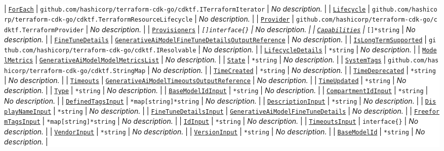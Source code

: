 | <code><a href="#rhizo-co-terraform-provider-oci.generativeAiModel.GenerativeAiModel.property.forEach">ForEach</a></code> | <code>github.com/hashicorp/terraform-cdk-go/cdktf.ITerraformIterator</code> | *No description.* |
| <code><a href="#rhizo-co-terraform-provider-oci.generativeAiModel.GenerativeAiModel.property.lifecycle">Lifecycle</a></code> | <code>github.com/hashicorp/terraform-cdk-go/cdktf.TerraformResourceLifecycle</code> | *No description.* |
| <code><a href="#rhizo-co-terraform-provider-oci.generativeAiModel.GenerativeAiModel.property.provider">Provider</a></code> | <code>github.com/hashicorp/terraform-cdk-go/cdktf.TerraformProvider</code> | *No description.* |
| <code><a href="#rhizo-co-terraform-provider-oci.generativeAiModel.GenerativeAiModel.property.provisioners">Provisioners</a></code> | <code>*[]interface{}</code> | *No description.* |
| <code><a href="#rhizo-co-terraform-provider-oci.generativeAiModel.GenerativeAiModel.property.capabilities">Capabilities</a></code> | <code>*[]*string</code> | *No description.* |
| <code><a href="#rhizo-co-terraform-provider-oci.generativeAiModel.GenerativeAiModel.property.fineTuneDetails">FineTuneDetails</a></code> | <code><a href="#rhizo-co-terraform-provider-oci.generativeAiModel.GenerativeAiModelFineTuneDetailsOutputReference">GenerativeAiModelFineTuneDetailsOutputReference</a></code> | *No description.* |
| <code><a href="#rhizo-co-terraform-provider-oci.generativeAiModel.GenerativeAiModel.property.isLongTermSupported">IsLongTermSupported</a></code> | <code>github.com/hashicorp/terraform-cdk-go/cdktf.IResolvable</code> | *No description.* |
| <code><a href="#rhizo-co-terraform-provider-oci.generativeAiModel.GenerativeAiModel.property.lifecycleDetails">LifecycleDetails</a></code> | <code>*string</code> | *No description.* |
| <code><a href="#rhizo-co-terraform-provider-oci.generativeAiModel.GenerativeAiModel.property.modelMetrics">ModelMetrics</a></code> | <code><a href="#rhizo-co-terraform-provider-oci.generativeAiModel.GenerativeAiModelModelMetricsList">GenerativeAiModelModelMetricsList</a></code> | *No description.* |
| <code><a href="#rhizo-co-terraform-provider-oci.generativeAiModel.GenerativeAiModel.property.state">State</a></code> | <code>*string</code> | *No description.* |
| <code><a href="#rhizo-co-terraform-provider-oci.generativeAiModel.GenerativeAiModel.property.systemTags">SystemTags</a></code> | <code>github.com/hashicorp/terraform-cdk-go/cdktf.StringMap</code> | *No description.* |
| <code><a href="#rhizo-co-terraform-provider-oci.generativeAiModel.GenerativeAiModel.property.timeCreated">TimeCreated</a></code> | <code>*string</code> | *No description.* |
| <code><a href="#rhizo-co-terraform-provider-oci.generativeAiModel.GenerativeAiModel.property.timeDeprecated">TimeDeprecated</a></code> | <code>*string</code> | *No description.* |
| <code><a href="#rhizo-co-terraform-provider-oci.generativeAiModel.GenerativeAiModel.property.timeouts">Timeouts</a></code> | <code><a href="#rhizo-co-terraform-provider-oci.generativeAiModel.GenerativeAiModelTimeoutsOutputReference">GenerativeAiModelTimeoutsOutputReference</a></code> | *No description.* |
| <code><a href="#rhizo-co-terraform-provider-oci.generativeAiModel.GenerativeAiModel.property.timeUpdated">TimeUpdated</a></code> | <code>*string</code> | *No description.* |
| <code><a href="#rhizo-co-terraform-provider-oci.generativeAiModel.GenerativeAiModel.property.type">Type</a></code> | <code>*string</code> | *No description.* |
| <code><a href="#rhizo-co-terraform-provider-oci.generativeAiModel.GenerativeAiModel.property.baseModelIdInput">BaseModelIdInput</a></code> | <code>*string</code> | *No description.* |
| <code><a href="#rhizo-co-terraform-provider-oci.generativeAiModel.GenerativeAiModel.property.compartmentIdInput">CompartmentIdInput</a></code> | <code>*string</code> | *No description.* |
| <code><a href="#rhizo-co-terraform-provider-oci.generativeAiModel.GenerativeAiModel.property.definedTagsInput">DefinedTagsInput</a></code> | <code>*map[string]*string</code> | *No description.* |
| <code><a href="#rhizo-co-terraform-provider-oci.generativeAiModel.GenerativeAiModel.property.descriptionInput">DescriptionInput</a></code> | <code>*string</code> | *No description.* |
| <code><a href="#rhizo-co-terraform-provider-oci.generativeAiModel.GenerativeAiModel.property.displayNameInput">DisplayNameInput</a></code> | <code>*string</code> | *No description.* |
| <code><a href="#rhizo-co-terraform-provider-oci.generativeAiModel.GenerativeAiModel.property.fineTuneDetailsInput">FineTuneDetailsInput</a></code> | <code><a href="#rhizo-co-terraform-provider-oci.generativeAiModel.GenerativeAiModelFineTuneDetails">GenerativeAiModelFineTuneDetails</a></code> | *No description.* |
| <code><a href="#rhizo-co-terraform-provider-oci.generativeAiModel.GenerativeAiModel.property.freeformTagsInput">FreeformTagsInput</a></code> | <code>*map[string]*string</code> | *No description.* |
| <code><a href="#rhizo-co-terraform-provider-oci.generativeAiModel.GenerativeAiModel.property.idInput">IdInput</a></code> | <code>*string</code> | *No description.* |
| <code><a href="#rhizo-co-terraform-provider-oci.generativeAiModel.GenerativeAiModel.property.timeoutsInput">TimeoutsInput</a></code> | <code>interface{}</code> | *No description.* |
| <code><a href="#rhizo-co-terraform-provider-oci.generativeAiModel.GenerativeAiModel.property.vendorInput">VendorInput</a></code> | <code>*string</code> | *No description.* |
| <code><a href="#rhizo-co-terraform-provider-oci.generativeAiModel.GenerativeAiModel.property.versionInput">VersionInput</a></code> | <code>*string</code> | *No description.* |
| <code><a href="#rhizo-co-terraform-provider-oci.generativeAiModel.GenerativeAiModel.property.baseModelId">BaseModelId</a></code> | <code>*string</code> | *No description.* |